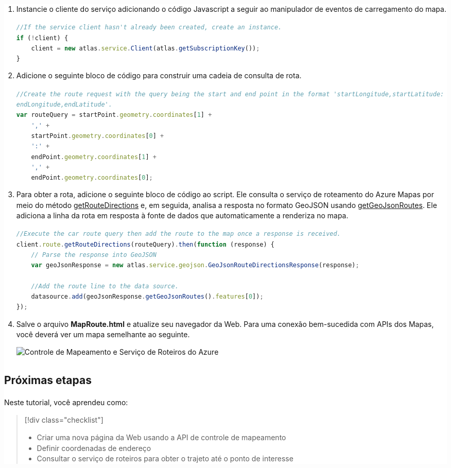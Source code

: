 1. Instancie o cliente do serviço adicionando o código Javascript a seguir ao manipulador de eventos de carregamento do mapa.

    ```JavaScript
    //If the service client hasn't already been created, create an instance.
    if (!client) {
        client = new atlas.service.Client(atlas.getSubscriptionKey());
    }
    ```

2. Adicione o seguinte bloco de código para construir uma cadeia de consulta de rota.
    ```JavaScript
    //Create the route request with the query being the start and end point in the format 'startLongitude,startLatitude:endLongitude,endLatitude'.
    var routeQuery = startPoint.geometry.coordinates[1] +
        ',' +
        startPoint.geometry.coordinates[0] +
        ':' +
        endPoint.geometry.coordinates[1] +
        ',' +
        endPoint.geometry.coordinates[0];
    ```

3. Para obter a rota, adicione o seguinte bloco de código ao script. Ele consulta o serviço de roteamento do Azure Mapas por meio do método [getRouteDirections](https://docs.microsoft.com/javascript/api/azure-maps-rest/atlas.service.models.routedirectionsrequestbody?view=azure-iot-typescript-latest) e, em seguida, analisa a resposta no formato GeoJSON usando [getGeoJsonRoutes](https://docs.microsoft.com/javascript/api/azure-maps-rest/atlas.service.routegeojson?view=azure-iot-typescript-latest). Ele adiciona a linha da rota em resposta à fonte de dados que automaticamente a renderiza no mapa.

    ```JavaScript
    //Execute the car route query then add the route to the map once a response is received.
    client.route.getRouteDirections(routeQuery).then(function (response) {
        // Parse the response into GeoJSON
        var geoJsonResponse = new atlas.service.geojson.GeoJsonRouteDirectionsResponse(response);

        //Add the route line to the data source.
        datasource.add(geoJsonResponse.getGeoJsonRoutes().features[0]);
    });
    ```

5. Salve o arquivo **MapRoute.html** e atualize seu navegador da Web. Para uma conexão bem-sucedida com APIs dos Mapas, você deverá ver um mapa semelhante ao seguinte.

    ![Controle de Mapeamento e Serviço de Roteiros do Azure](./media/tutorial-route-location/map-route.png)

## <a name="next-steps"></a>Próximas etapas

Neste tutorial, você aprendeu como:

> [!div class="checklist"]
> * Criar uma nova página da Web usando a API de controle de mapeamento
> * Definir coordenadas de endereço
> * Consultar o serviço de roteiros para obter o trajeto até o ponto de interesse
